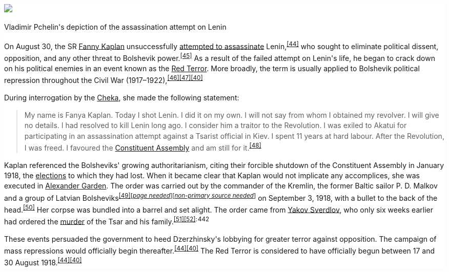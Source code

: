 [![](https://upload.wikimedia.org/wikipedia/commons/thumb/b/b0/Lenin_attempt.jpg/250px-Lenin_attempt.jpg)](https://en.wikipedia.org/wiki/File:Lenin_attempt.jpg)

Vladimir Pchelin's depiction of the assassination attempt on Lenin

On August 30, the SR [Fanny Kaplan](https://en.wikipedia.org/wiki/Fanny_Kaplan "Fanny Kaplan") unsuccessfully [attempted to assassinate](https://en.wikipedia.org/wiki/Assassination_attempts_on_Vladimir_Lenin "Assassination attempts on Vladimir Lenin") Lenin,<sup id="cite_ref-:11_46-0"><a href="https://en.wikipedia.org/wiki/Russian_Civil_War#cite_note-:11-46">[44]</a></sup> who sought to eliminate political dissent, opposition, and any other threat to Bolshevik power.<sup id="cite_ref-47"><a href="https://en.wikipedia.org/wiki/Russian_Civil_War#cite_note-47">[45]</a></sup> As a result of the failed attempt on Lenin's life, he began to crack down on his political enemies in an event known as the [Red Terror](https://en.wikipedia.org/wiki/Red_Terror "Red Terror"). More broadly, the term is usually applied to Bolshevik political repression throughout the Civil War (1917–1922),<sup id="cite_ref-48"><a href="https://en.wikipedia.org/wiki/Russian_Civil_War#cite_note-48">[46]</a></sup><sup id="cite_ref-49"><a href="https://en.wikipedia.org/wiki/Russian_Civil_War#cite_note-49">[47]</a></sup><sup id="cite_ref-Bird-2018_42-1"><a href="https://en.wikipedia.org/wiki/Russian_Civil_War#cite_note-Bird-2018-42">[40]</a></sup>

During interrogation by the [Cheka](https://en.wikipedia.org/wiki/Cheka "Cheka"), she made the following statement:

> My name is Fanya Kaplan. Today I shot Lenin. I did it on my own. I will not say from whom I obtained my revolver. I will give no details. I had resolved to kill Lenin long ago. I consider him a traitor to the Revolution. I was exiled to Akatui for participating in an assassination attempt against a Tsarist official in Kiev. I spent 11 years at hard labour. After the Revolution, I was freed. I favoured the [Constituent Assembly](https://en.wikipedia.org/wiki/Russian_Constituent_Assembly "Russian Constituent Assembly") and am still for it.<sup id="cite_ref-spartacus_50-0"><a href="https://en.wikipedia.org/wiki/Russian_Civil_War#cite_note-spartacus-50">[48]</a></sup>

Kaplan referenced the Bolsheviks' growing authoritarianism, citing their forcible shutdown of the Constituent Assembly in January 1918, the [elections](https://en.wikipedia.org/wiki/1917_Russian_Constituent_Assembly_election "1917 Russian Constituent Assembly election") to which they had lost. When it became clear that Kaplan would not implicate any accomplices, she was executed in [Alexander Garden](https://en.wikipedia.org/wiki/Alexander_Garden "Alexander Garden"). The order was carried out by the commander of the Kremlin, the former Baltic sailor P. D. Malkov and a group of Latvian Bolsheviks<sup id="cite_ref-51"><a href="https://en.wikipedia.org/wiki/Russian_Civil_War#cite_note-51">[49]</a></sup><sup>[<i><a href="https://en.wikipedia.org/wiki/Wikipedia:Citing_sources" title="Wikipedia:Citing sources"><span title="This citation requires a reference to the specific page or range of pages in which the material appears. (August 2021)">page&nbsp;needed</span></a></i>]</sup><sup>[<i><a href="https://en.wikipedia.org/wiki/Wikipedia:No_original_research#Primary,_secondary_and_tertiary_sources" title="Wikipedia:No original research"><span title="This claim needs references to reliable secondary sources. (August 2021)">non-primary source needed</span></a></i>]</sup> on September 3, 1918, with a bullet to the back of the head.<sup id="cite_ref-how_52-0"><a href="https://en.wikipedia.org/wiki/Russian_Civil_War#cite_note-how-52">[50]</a></sup> Her corpse was bundled into a barrel and set alight. The order came from [Yakov Sverdlov](https://en.wikipedia.org/wiki/Yakov_Sverdlov "Yakov Sverdlov"), who only six weeks earlier had ordered the [murder](https://en.wikipedia.org/wiki/Murder_of_the_Romanov_family "Murder of the Romanov family") of the Tsar and his family.<sup id="cite_ref-53"><a href="https://en.wikipedia.org/wiki/Russian_Civil_War#cite_note-53">[51]</a></sup><sup id="cite_ref-Lyandres_54-0"><a href="https://en.wikipedia.org/wiki/Russian_Civil_War#cite_note-Lyandres-54">[52]</a></sup><sup><span title="Page / location: 442">: 442 </span></sup> 

These events persuaded the government to heed Dzerzhinsky's lobbying for greater terror against opposition. The campaign of mass repressions would officially begin thereafter.<sup id="cite_ref-:11_46-1"><a href="https://en.wikipedia.org/wiki/Russian_Civil_War#cite_note-:11-46">[44]</a></sup><sup id="cite_ref-Bird-2018_42-2"><a href="https://en.wikipedia.org/wiki/Russian_Civil_War#cite_note-Bird-2018-42">[40]</a></sup> The Red Terror is considered to have officially begun between 17 and 30 August 1918.<sup id="cite_ref-:11_46-2"><a href="https://en.wikipedia.org/wiki/Russian_Civil_War#cite_note-:11-46">[44]</a></sup><sup id="cite_ref-Bird-2018_42-3"><a href="https://en.wikipedia.org/wiki/Russian_Civil_War#cite_note-Bird-2018-42">[40]</a></sup>
